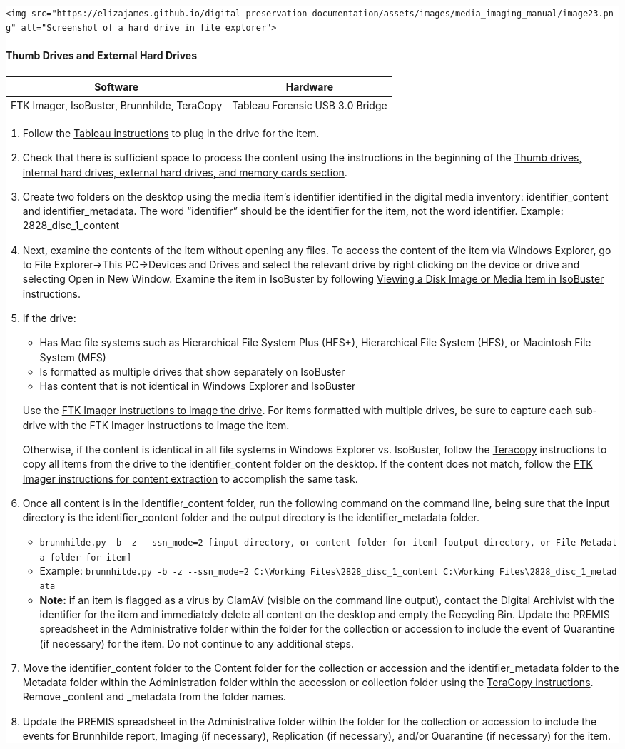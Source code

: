     <img src="https://elizajames.github.io/digital-preservation-documentation/assets/images/media_imaging_manual/image23.png" alt="Screenshot of a hard drive in file explorer">

#### Thumb Drives and External Hard Drives

|       Software  |    Hardware   |
|-----------------|:-------------------------------------------:|
|     FTK Imager, IsoBuster, Brunnhilde, TeraCopy    |   Tableau Forensic USB 3.0 Bridge                     |

1. Follow the [Tableau instructions](https://elizajames.github.io/digital-preservation-documentation/docs/Born-Digital-Materials/imaging-and-content-acquisition/#tableau-forensic-bridge) to plug in the drive for the item. 
2. Check that there is sufficient space to process the content using the instructions in the beginning of the [Thumb drives, internal hard drives, external hard drives, and memory cards section](https://elizajames.github.io/digital-preservation-documentation/docs/Born-Digital-Materials/imaging-and-content-acquisition/#thumb-drives-internal-hard-drives-external-hard-drives-and-memory-cards). 
3. Create two folders on the desktop using the media item’s identifier identified in the digital media inventory: identifier_content and identifier_metadata. The word “identifier” should be the identifier for the item, not the word identifier.  Example: 2828_disc_1_content 
4. Next, examine the contents of the item without opening any files. To access the content of the item via Windows Explorer, go to File Explorer->This PC->Devices and Drives and select the relevant drive by right clicking on the device or drive and selecting Open in New Window. Examine the item in IsoBuster by following [Viewing a Disk Image or Media Item in IsoBuster](https://elizajames.github.io/digital-preservation-documentation/docs/Born-Digital-Materials/imaging-and-content-acquisition/#viewing-a-disk-image-or-media-item-1) instructions. 
5. If the drive:  
    - Has Mac file systems such as Hierarchical File System Plus (HFS+), Hierarchical File System (HFS), or Macintosh File System (MFS)  
    - Is formatted as multiple drives that show separately on IsoBuster 
    - Has content that is not identical in Windows Explorer and IsoBuster 
 
    <p>Use the <a href="https://elizajames.github.io/digital-preservation-documentation/docs/Born-Digital-Materials/imaging-and-content-acquisition/#imaging-an-item">FTK Imager instructions to image the drive</a>. For items formatted with multiple drives, be sure to capture each sub-drive with the FTK Imager instructions to image the item.</p>

    <p>Otherwise, if the content is identical in all file systems in Windows Explorer vs. IsoBuster, follow the <a href="https://elizajames.github.io/digital-preservation-documentation/docs/Born-Digital-Materials/imaging-and-content-acquisition/#teracopy">Teracopy</a> instructions to copy all items from the drive to the identifier_content folder on the desktop. If the content does not match, follow the <a href="https://elizajames.github.io/digital-preservation-documentation/docs/Born-Digital-Materials/imaging-and-content-acquisition/#extracting-content-from-a-disk-image-or-media-item">FTK Imager instructions for content extraction</a> to accomplish the same task.</p>

6. Once all content is in the identifier_content folder, run the following command on the command line, being sure that the input directory is the identifier_content folder and the output directory is the identifier_metadata folder. 
     - `brunnhilde.py -b -z --ssn_mode=2 [input directory, or content folder for item] [output directory, or File Metadata folder for item]`  
    - Example: `brunnhilde.py -b -z --ssn_mode=2 C:\Working Files\2828_disc_1_content C:\Working Files\2828_disc_1_metadata` 
    - __Note:__ if an item is flagged as a virus by ClamAV (visible on the command line output), contact the Digital Archivist with the identifier for the item and immediately delete all content on the desktop and empty the Recycling Bin. Update the PREMIS spreadsheet in the Administrative folder within the folder for the collection or accession to include the event of Quarantine (if necessary) for the item. Do not continue to any additional steps. 
7. Move the identifier_content folder to the Content folder for the collection or accession and the identifier_metadata folder to the Metadata folder within the Administration folder within the accession or collection folder using the [TeraCopy instructions](https://elizajames.github.io/digital-preservation-documentation/docs/Born-Digital-Materials/imaging-and-content-acquisition/#teracopy). Remove _content and _metadata from the folder names. 
8. Update the PREMIS spreadsheet in the Administrative folder within the folder for the collection or accession to include the events for Brunnhilde report, Imaging (if necessary), Replication (if necessary), and/or Quarantine (if necessary) for the item. 

